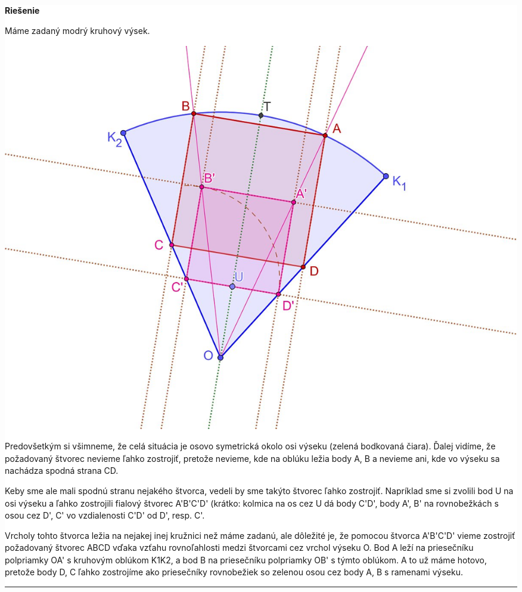 **Riešenie**

Máme zadaný modrý kruhový výsek.

![13989-17794-rovnolahlost](img\13989-17794-rovnolahlost.jpeg)

Predovšetkým si  všimneme, že celá situácia je osovo symetrická okolo osi výseku (zelená  bodkovaná čiara).  Ďalej vidíme, že požadovaný štvorec nevieme ľahko  zostrojiť, pretože nevieme, kde na oblúku ležia body A, B a nevieme ani, kde vo výseku sa nachádza spodná strana CD. 

 Keby sme ale mali spodnú stranu nejakého štvorca, vedeli by sme takýto  štvorec ľahko zostrojiť. Napríklad sme si zvolili bod U na osi výseku a  ľahko zostrojili fialový štvorec A'B'C'D' (krátko: kolmica na os cez U  dá body C'D', body A', B' na rovnobežkách s osou cez D', C' vo  vzdialenosti C'D' od D', resp. C'.

Vrcholy tohto štvorca ležia na nejakej inej kružnici než máme zadanú,  ale dôležité je, že pomocou štvorca A'B'C'D' vieme zostrojiť požadovaný  štvorec ABCD vďaka vzťahu rovnoľahlosti medzi štvorcami cez vrchol  výseku O. Bod A leží na priesečníku polpriamky OA' s kruhovým oblúkom  K1K2, a bod B na priesečníku polpriamky OB' s týmto oblúkom. A to už  máme hotovo, pretože body D, C ľahko zostrojíme ako priesečníky  rovnobežiek so zelenou osou cez body A, B s ramenami výseku.  						

---